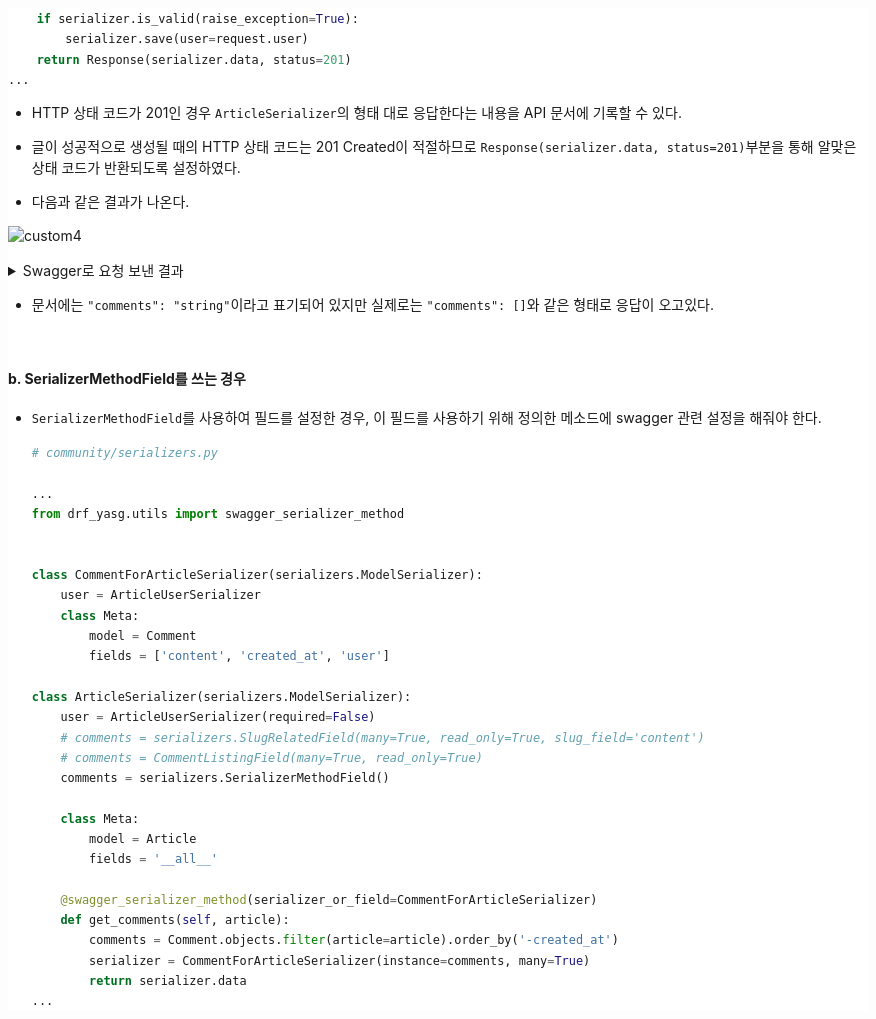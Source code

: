   ```python
      if serializer.is_valid(raise_exception=True):
          serializer.save(user=request.user)
      return Response(serializer.data, status=201)
  ...
  ```

- HTTP 상태 코드가 201인 경우 `ArticleSerializer`의 형태 대로 응답한다는 내용을 API 문서에 기록할 수 있다.

- 글이 성공적으로 생성될 때의 HTTP 상태 코드는 201 Created이 적절하므로 `Response(serializer.data, status=201)`부분을 통해 알맞은 상태 코드가 반환되도록 설정하였다.

- 다음과 같은 결과가 나온다.

![custom4](https://i.ibb.co/Ksn6d1c/custom-swagger4.jpg)

<details><summary>Swagger로 요청 보낸 결과</summary></details>

- 문서에는 `"comments": "string"`이라고 표기되어 있지만 실제로는 `"comments": []`와 같은 형태로 응답이 오고있다.

<br>

#### b. SerializerMethodField를 쓰는 경우

- `SerializerMethodField`를 사용하여 필드를 설정한 경우, 이 필드를 사용하기 위해 정의한 메소드에 swagger 관련 설정을 해줘야 한다.

  ```python
  # community/serializers.py
  
  ...
  from drf_yasg.utils import swagger_serializer_method
  
  
  class CommentForArticleSerializer(serializers.ModelSerializer):
      user = ArticleUserSerializer
      class Meta:
          model = Comment
          fields = ['content', 'created_at', 'user']
  
  class ArticleSerializer(serializers.ModelSerializer):
      user = ArticleUserSerializer(required=False)
      # comments = serializers.SlugRelatedField(many=True, read_only=True, slug_field='content')
      # comments = CommentListingField(many=True, read_only=True)   
      comments = serializers.SerializerMethodField()
  
      class Meta:
          model = Article
          fields = '__all__'
  
      @swagger_serializer_method(serializer_or_field=CommentForArticleSerializer)
      def get_comments(self, article):
          comments = Comment.objects.filter(article=article).order_by('-created_at')
          serializer = CommentForArticleSerializer(instance=comments, many=True)
          return serializer.data
  ...
  ```
